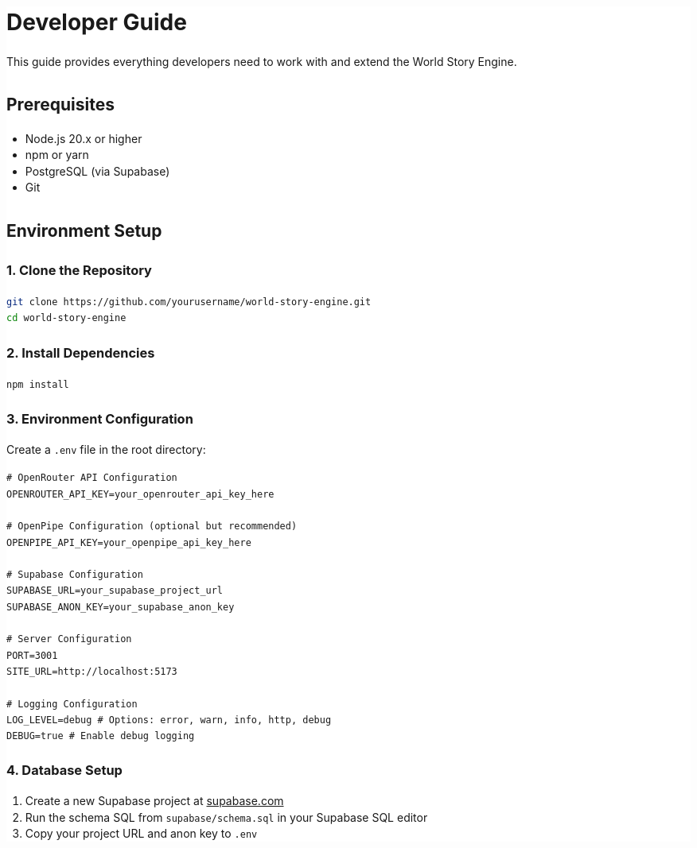 # Developer Guide

This guide provides everything developers need to work with and extend the World Story Engine.

## Prerequisites

- Node.js 20.x or higher
- npm or yarn
- PostgreSQL (via Supabase)
- Git

## Environment Setup

### 1. Clone the Repository
```bash
git clone https://github.com/yourusername/world-story-engine.git
cd world-story-engine
```

### 2. Install Dependencies
```bash
npm install
```

### 3. Environment Configuration

Create a `.env` file in the root directory:

```env
# OpenRouter API Configuration
OPENROUTER_API_KEY=your_openrouter_api_key_here

# OpenPipe Configuration (optional but recommended)
OPENPIPE_API_KEY=your_openpipe_api_key_here

# Supabase Configuration
SUPABASE_URL=your_supabase_project_url
SUPABASE_ANON_KEY=your_supabase_anon_key

# Server Configuration
PORT=3001
SITE_URL=http://localhost:5173

# Logging Configuration
LOG_LEVEL=debug # Options: error, warn, info, http, debug
DEBUG=true # Enable debug logging
```

### 4. Database Setup

1. Create a new Supabase project at [supabase.com](https://supabase.com)
2. Run the schema SQL from `supabase/schema.sql` in your Supabase SQL editor
3. Copy your project URL and anon key to `.env`
